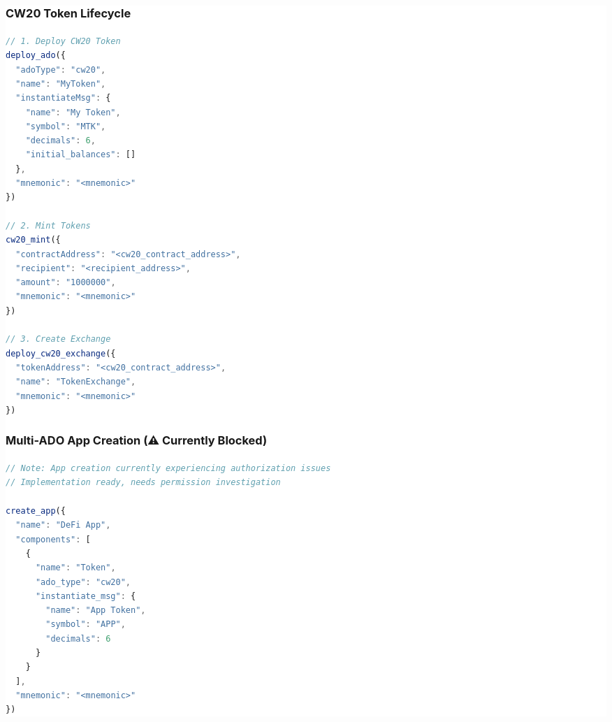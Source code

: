 ### **CW20 Token Lifecycle**
```javascript
// 1. Deploy CW20 Token
deploy_ado({
  "adoType": "cw20",
  "name": "MyToken", 
  "instantiateMsg": {
    "name": "My Token",
    "symbol": "MTK",
    "decimals": 6,
    "initial_balances": []
  },
  "mnemonic": "<mnemonic>"
})

// 2. Mint Tokens
cw20_mint({
  "contractAddress": "<cw20_contract_address>",
  "recipient": "<recipient_address>",
  "amount": "1000000",
  "mnemonic": "<mnemonic>"
})

// 3. Create Exchange
deploy_cw20_exchange({
  "tokenAddress": "<cw20_contract_address>",
  "name": "TokenExchange",
  "mnemonic": "<mnemonic>"
})
```

### **Multi-ADO App Creation (⚠️ Currently Blocked)**
```javascript
// Note: App creation currently experiencing authorization issues
// Implementation ready, needs permission investigation

create_app({
  "name": "DeFi App",
  "components": [
    {
      "name": "Token",
      "ado_type": "cw20",
      "instantiate_msg": {
        "name": "App Token",
        "symbol": "APP",
        "decimals": 6
      }
    }
  ],
  "mnemonic": "<mnemonic>"
})
```
